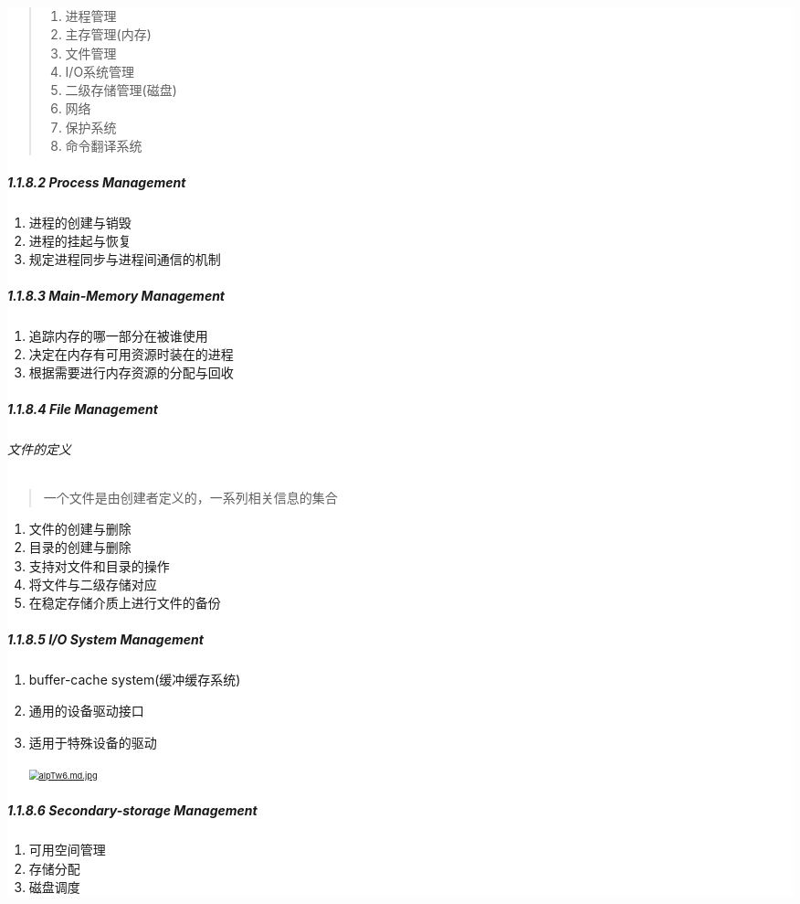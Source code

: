 > 1. 进程管理
> 2. 主存管理(内存)
> 3. 文件管理
> 4. I/O系统管理
> 5. 二级存储管理(磁盘)
> 6. 网络
> 7. 保护系统
> 8. 命令翻译系统



##### 1.1.8.2 Process Management

1. 进程的创建与销毁
2. 进程的挂起与恢复
3. 规定进程同步与进程间通信的机制



##### 1.1.8.3 Main-Memory Management

1. 追踪内存的哪一部分在被谁使用
2. 决定在内存有可用资源时装在的进程
3. 根据需要进行内存资源的分配与回收



##### 1.1.8.4 File Management

###### 文件的定义

> 一个文件是由创建者定义的，一系列相关信息的集合



1. 文件的创建与删除
2. 目录的创建与删除
3. 支持对文件和目录的操作
4. 将文件与二级存储对应
5. 在稳定存储介质上进行文件的备份



##### 1.1.8.5  I/O System Management

1. buffer-cache system(缓冲缓存系统)

2. 通用的设备驱动接口

3. 适用于特殊设备的驱动

   [<img src="https://s1.ax1x.com/2020/07/31/alpTw6.md.jpg" alt="alpTw6.md.jpg" style="zoom: 67%;" />](https://imgchr.com/i/alpTw6)



##### 1.1.8.6 Secondary-storage Management

1. 可用空间管理
2. 存储分配
3. 磁盘调度
